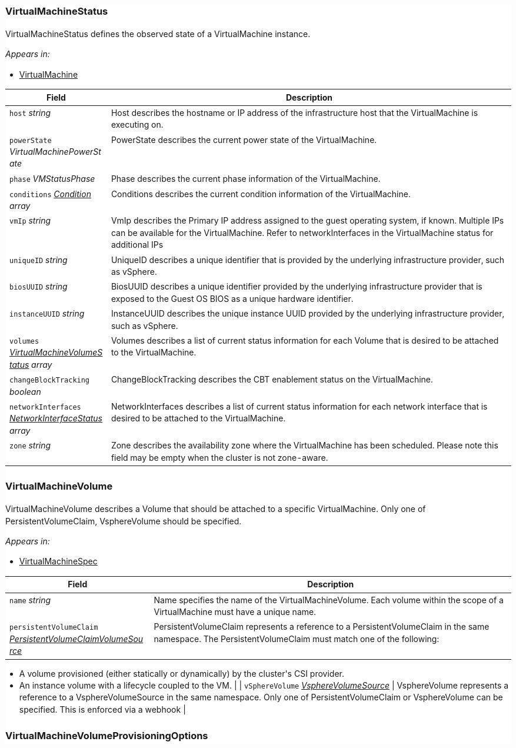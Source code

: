 ### VirtualMachineStatus



VirtualMachineStatus defines the observed state of a VirtualMachine instance.

_Appears in:_
- [VirtualMachine](#virtualmachine)

| Field | Description |
| --- | --- |
| `host` _string_ | Host describes the hostname or IP address of the infrastructure host that the VirtualMachine is executing on. |
| `powerState` _VirtualMachinePowerState_ | PowerState describes the current power state of the VirtualMachine. |
| `phase` _VMStatusPhase_ | Phase describes the current phase information of the VirtualMachine. |
| `conditions` _[Condition](#condition) array_ | Conditions describes the current condition information of the VirtualMachine. |
| `vmIp` _string_ | VmIp describes the Primary IP address assigned to the guest operating system, if known. Multiple IPs can be available for the VirtualMachine. Refer to networkInterfaces in the VirtualMachine status for additional IPs |
| `uniqueID` _string_ | UniqueID describes a unique identifier that is provided by the underlying infrastructure provider, such as vSphere. |
| `biosUUID` _string_ | BiosUUID describes a unique identifier provided by the underlying infrastructure provider that is exposed to the Guest OS BIOS as a unique hardware identifier. |
| `instanceUUID` _string_ | InstanceUUID describes the unique instance UUID provided by the underlying infrastructure provider, such as vSphere. |
| `volumes` _[VirtualMachineVolumeStatus](#virtualmachinevolumestatus) array_ | Volumes describes a list of current status information for each Volume that is desired to be attached to the VirtualMachine. |
| `changeBlockTracking` _boolean_ | ChangeBlockTracking describes the CBT enablement status on the VirtualMachine. |
| `networkInterfaces` _[NetworkInterfaceStatus](#networkinterfacestatus) array_ | NetworkInterfaces describes a list of current status information for each network interface that is desired to be attached to the VirtualMachine. |
| `zone` _string_ | Zone describes the availability zone where the VirtualMachine has been scheduled. Please note this field may be empty when the cluster is not zone-aware. |


### VirtualMachineVolume



VirtualMachineVolume describes a Volume that should be attached to a specific VirtualMachine. Only one of PersistentVolumeClaim, VsphereVolume should be specified.

_Appears in:_
- [VirtualMachineSpec](#virtualmachinespec)

| Field | Description |
| --- | --- |
| `name` _string_ | Name specifies the name of the VirtualMachineVolume.  Each volume within the scope of a VirtualMachine must have a unique name. |
| `persistentVolumeClaim` _[PersistentVolumeClaimVolumeSource](#persistentvolumeclaimvolumesource)_ | PersistentVolumeClaim represents a reference to a PersistentVolumeClaim in the same namespace. The PersistentVolumeClaim must match one of the following: 
 * A volume provisioned (either statically or dynamically) by the cluster's CSI provider. 
 * An instance volume with a lifecycle coupled to the VM. |
| `vSphereVolume` _[VsphereVolumeSource](#vspherevolumesource)_ | VsphereVolume represents a reference to a VsphereVolumeSource in the same namespace. Only one of PersistentVolumeClaim or VsphereVolume can be specified. This is enforced via a webhook |

### VirtualMachineVolumeProvisioningOptions
